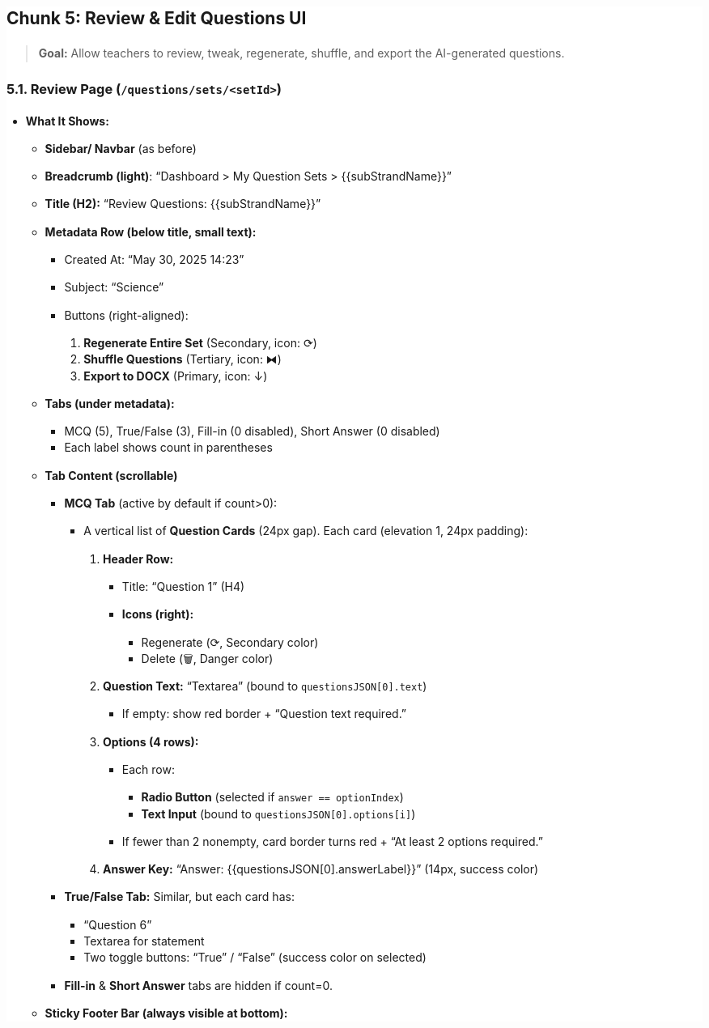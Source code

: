 
## **Chunk 5: Review & Edit Questions UI**

> **Goal:** Allow teachers to review, tweak, regenerate, shuffle, and export the AI-generated questions.

### 5.1. Review Page (`/questions/sets/<setId>`)

* **What It Shows:**

  * **Sidebar/ Navbar** (as before)
  * **Breadcrumb (light)**: “Dashboard > My Question Sets > {{subStrandName}}”
  * **Title (H2):** “Review Questions: {{subStrandName}}”
  * **Metadata Row (below title, small text):**

    * Created At: “May 30, 2025 14:23”
    * Subject: “Science”
    * Buttons (right-aligned):

      1. **Regenerate Entire Set** (Secondary, icon: ⟳)
      2. **Shuffle Questions** (Tertiary, icon: ⧓)
      3. **Export to DOCX** (Primary, icon: ↓)
  * **Tabs (under metadata):**

    * MCQ (5), True/False (3), Fill-in (0 disabled), Short Answer (0 disabled)
    * Each label shows count in parentheses
  * **Tab Content (scrollable)**

    * **MCQ Tab** (active by default if count>0):

      * A vertical list of **Question Cards** (24px gap). Each card (elevation 1, 24px padding):

        1. **Header Row:**

           * Title: “Question 1” (H4)
           * **Icons (right):**

             * Regenerate (⟳, Secondary color)
             * Delete (🗑, Danger color)
        2. **Question Text:** “Textarea” (bound to `questionsJSON[0].text`)

           * If empty: show red border + “Question text required.”
        3. **Options (4 rows):**

           * Each row:

             * **Radio Button** (selected if `answer == optionIndex`)
             * **Text Input** (bound to `questionsJSON[0].options[i]`)
           * If fewer than 2 nonempty, card border turns red + “At least 2 options required.”
        4. **Answer Key:** “Answer: {{questionsJSON\[0].answerLabel}}” (14px, success color)
    * **True/False Tab:** Similar, but each card has:

      * “Question 6”
      * Textarea for statement
      * Two toggle buttons: “True” / “False” (success color on selected)
    * **Fill-in** & **Short Answer** tabs are hidden if count=0.
  * **Sticky Footer Bar (always visible at bottom):**
